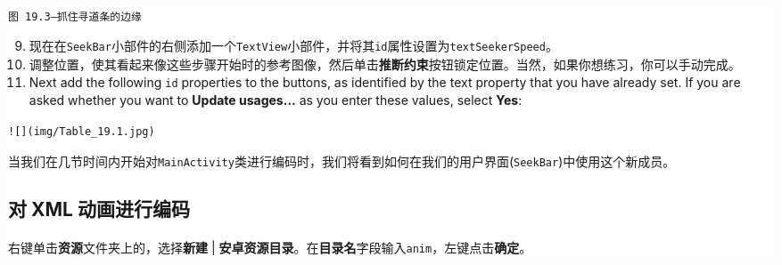     图 19.3–抓住寻道条的边缘

9.  现在在`SeekBar`小部件的右侧添加一个`TextView`小部件，并将其`id`属性设置为`textSeekerSpeed`。
10.  调整位置，使其看起来像这些步骤开始时的参考图像，然后单击**推断约束**按钮锁定位置。当然，如果你想练习，你可以手动完成。
11.  Next add the following `id` properties to the buttons, as identified by the text property that you have already set. If you are asked whether you want to **Update usages…** as you enter these values, select **Yes**:

    ![](img/Table_19.1.jpg)

当我们在几节时间内开始对`MainActivity`类进行编码时，我们将看到如何在我们的用户界面(`SeekBar`)中使用这个新成员。

## 对 XML 动画进行编码

右键单击**资源**文件夹上的，选择**新建** | **安卓资源目录**。在**目录名**字段输入`anim`，左键点击**确定**。
